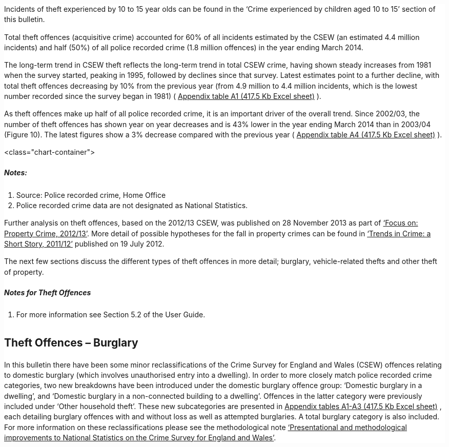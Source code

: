 Incidents of theft experienced by 10 to 15 year olds can be found in the ‘Crime experienced by children aged 10 to 15’ section of this bulletin.

Total theft offences (acquisitive crime) accounted for 60% of all incidents estimated by the CSEW (an estimated 4.4 million incidents) and half (50%) of all police recorded crime (1.8 million offences) in the year ending March 2014.

The long-term trend in CSEW theft reflects the long-term trend in total CSEW crime, having shown steady increases from 1981 when the survey started, peaking in 1995, followed by declines since that survey. Latest estimates point to a further decline, with total theft offences decreasing by 10% from the previous year (from 4.9 million to 4.4 million incidents, which is the lowest number recorded since the survey began in 1981) ( [Appendix table A1 (417.5 Kb Excel sheet)](http://www.ons.gov.uk/ons/rel/crime-stats/crime-statistics/period-ending-march-2014/rft-table-2.xls "RFT Table 2") ).

As theft offences make up half of all police recorded crime, it is an important driver of the overall trend. Since 2002/03, the number of theft offences has shown year on year decreases and is 43% lower in the year ending March 2014 than in 2003/04 (Figure 10). The latest figures show a 3% decrease compared with the previous year ( [Appendix table A4 (417.5 Kb Excel sheet)](http://www.ons.gov.uk/ons/rel/crime-stats/crime-statistics/period-ending-march-2014/rft-table-2.xls "RFT Table 2") ).

<class="chart-container">
<iframe div frameBorder ="0" scrolling = "no" src="http://onsdigital.github.io/Alpha/bulletins/crime10.html"></iframe>
</div>

##### Notes:
1. Source: Police recorded crime, Home Office
2. Police recorded crime data are not designated as National Statistics.

Further analysis on theft offences, based on the 2012/13 CSEW, was published on 28 November 2013 as part of [‘Focus on: Property Crime, 2012/13’](http://www.ons.gov.uk/ons/rel/crime-stats/crime-statistics/focus-on-property-crime--2012-13/index.html "Focus on: Property Crime, 2012/13"). More detail of possible hypotheses for the fall in property crimes can be found in [‘Trends in Crime: a Short Story, 2011/12’](http://www.ons.gov.uk/ons/rel/crime-stats/crime-statistics/period-ending-march-2012/trends-in-crime--a-short-story.html "Trends in Crime: a Short Story") published on 19 July 2012.

The next few sections discuss the different types of theft offences in more detail; burglary, vehicle-related thefts and other theft of property. 

##### Notes for Theft Offences
1. For more information see Section 5.2 of the User Guide.

## Theft Offences – Burglary
In this bulletin there have been some minor reclassifications of the Crime Survey for England and Wales (CSEW) offences relating to domestic burglary (which involves unauthorised entry into a dwelling). In order to more closely match police recorded crime categories, two new breakdowns have been introduced under the domestic burglary offence group: ‘Domestic burglary in a dwelling’, and ‘Domestic burglary in a non-connected building to a dwelling’. Offences in the latter category were previously included under ‘Other household theft’. These new subcategories are presented in [Appendix tables A1-A3 (417.5 Kb Excel sheet)](http://www.ons.gov.uk/ons/rel/crime-stats/crime-statistics/period-ending-march-2014/rft-table-2.xls "RFT Table 2") , each detailing burglary offences with and without loss as well as attempted burglaries. A total burglary category is also included. For more information on these reclassifications please see the methodological note [‘Presentational and methodological improvements to National Statistics on the Crime Survey for England and Wales’](http://www.ons.gov.uk/ons/guide-method/method-quality/specific/crime-statistics-methodology/index.html "Crime statistics metholodgy").
